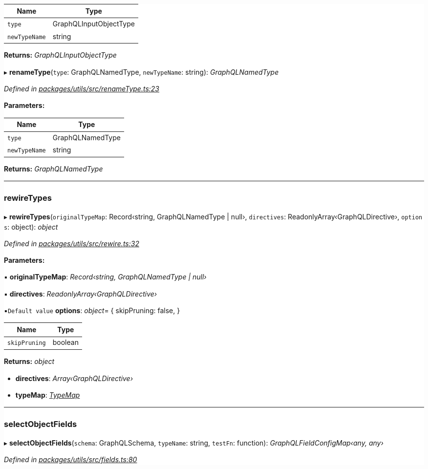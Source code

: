 Name | Type |
------ | ------ |
`type` | GraphQLInputObjectType |
`newTypeName` | string |

**Returns:** *GraphQLInputObjectType*

▸ **renameType**(`type`: GraphQLNamedType, `newTypeName`: string): *GraphQLNamedType*

*Defined in [packages/utils/src/renameType.ts:23](https://github.com/ardatan/graphql-tools/blob/master/packages/utils/src/renameType.ts#L23)*

**Parameters:**

Name | Type |
------ | ------ |
`type` | GraphQLNamedType |
`newTypeName` | string |

**Returns:** *GraphQLNamedType*

___

###  rewireTypes

▸ **rewireTypes**(`originalTypeMap`: Record‹string, GraphQLNamedType | null›, `directives`: ReadonlyArray‹GraphQLDirective›, `options`: object): *object*

*Defined in [packages/utils/src/rewire.ts:32](https://github.com/ardatan/graphql-tools/blob/master/packages/utils/src/rewire.ts#L32)*

**Parameters:**

▪ **originalTypeMap**: *Record‹string, GraphQLNamedType | null›*

▪ **directives**: *ReadonlyArray‹GraphQLDirective›*

▪`Default value`  **options**: *object*= {
    skipPruning: false,
  }

Name | Type |
------ | ------ |
`skipPruning` | boolean |

**Returns:** *object*

* **directives**: *Array‹GraphQLDirective›*

* **typeMap**: *[TypeMap](_utils_src_index_.md#typemap)*

___

###  selectObjectFields

▸ **selectObjectFields**(`schema`: GraphQLSchema, `typeName`: string, `testFn`: function): *GraphQLFieldConfigMap‹any, any›*

*Defined in [packages/utils/src/fields.ts:80](https://github.com/ardatan/graphql-tools/blob/master/packages/utils/src/fields.ts#L80)*
